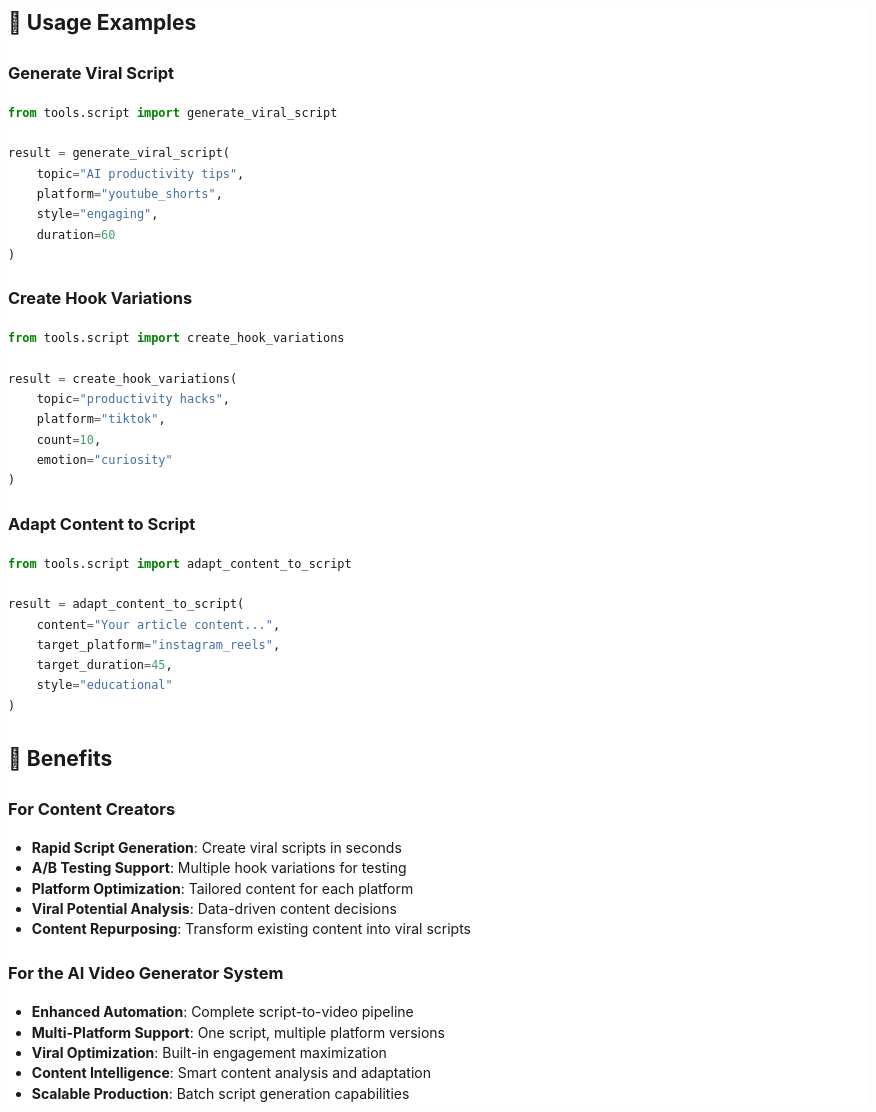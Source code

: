## 🔧 Usage Examples

### Generate Viral Script
```python
from tools.script import generate_viral_script

result = generate_viral_script(
    topic="AI productivity tips",
    platform="youtube_shorts",
    style="engaging",
    duration=60
)
```

### Create Hook Variations
```python
from tools.script import create_hook_variations

result = create_hook_variations(
    topic="productivity hacks",
    platform="tiktok",
    count=10,
    emotion="curiosity"
)
```

### Adapt Content to Script
```python
from tools.script import adapt_content_to_script

result = adapt_content_to_script(
    content="Your article content...",
    target_platform="instagram_reels",
    target_duration=45,
    style="educational"
)
```

## 🎉 Benefits

### For Content Creators
- **Rapid Script Generation**: Create viral scripts in seconds
- **A/B Testing Support**: Multiple hook variations for testing
- **Platform Optimization**: Tailored content for each platform
- **Viral Potential Analysis**: Data-driven content decisions
- **Content Repurposing**: Transform existing content into viral scripts

### For the AI Video Generator System
- **Enhanced Automation**: Complete script-to-video pipeline
- **Multi-Platform Support**: One script, multiple platform versions
- **Viral Optimization**: Built-in engagement maximization
- **Content Intelligence**: Smart content analysis and adaptation
- **Scalable Production**: Batch script generation capabilities
